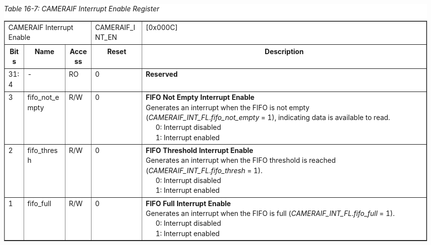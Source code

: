*Table 16-7: CAMERAIF Interrupt Enable Register*
<a name="cameraif-interrupt-enable-register"></a>

<table border="1" cellpadding="5" cellspacing="0">
    <tr>
        <td colspan="3">CAMERAIF Interrupt Enable</td>
        <td colspan="1">CAMERAIF_INT_EN</td>
        <td>[0x000C]</td>
    </tr>
    <tr>
        <th>Bits</th>
        <th>Name</th>
        <th>Access</th>
        <th>Reset</th>
        <th>Description</th>
    </tr>
    <tr>
        <td>31:4</td>
        <td>-</td>
        <td>RO</td>
        <td>0</td>
        <td><strong>Reserved</strong></td>
    </tr>
    <tr>
        <td>3</td>
        <td>fifo_not_empty</td>
        <td>R/W</td>
        <td>0</td>
        <td>
            <strong>FIFO Not Empty Interrupt Enable</strong><br>
            Generates an interrupt when the FIFO is not empty (<em>CAMERAIF_INT_FL</em>.<em>fifo_not_empty</em> = 1), indicating data is available to read.
            <div style="margin-left: 20px;">
            0: Interrupt disabled<br>
            1: Interrupt enabled
            </div>
        </td>
    </tr>
    <tr>
        <td>2</td>
        <td>fifo_thresh</td>
        <td>R/W</td>
        <td>0</td>
        <td>
            <strong>FIFO Threshold Interrupt Enable</strong><br>
            Generates an interrupt when the FIFO threshold is reached (<em>CAMERAIF_INT_FL</em>.<em>fifo_thresh</em> = 1).
            <div style="margin-left: 20px;">
            0: Interrupt disabled<br>
            1: Interrupt enabled
            </div>
        </td>
    </tr>
    <tr>
        <td>1</td>
        <td>fifo_full</td>
        <td>R/W</td>
        <td>0</td>
        <td>
            <strong>FIFO Full Interrupt Enable</strong><br>
            Generates an interrupt when the FIFO is full (<em>CAMERAIF_INT_FL</em>.<em>fifo_full</em> = 1).
            <div style="margin-left: 20px;">
            0: Interrupt disabled<br>
            1: Interrupt enabled